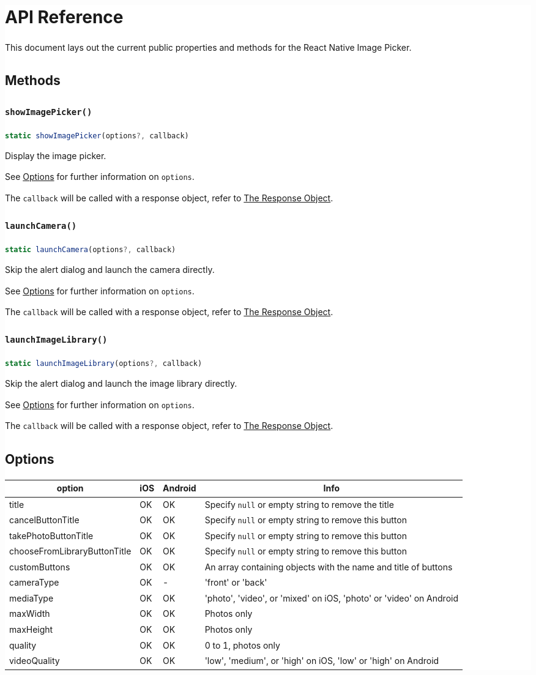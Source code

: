 # API Reference

This document lays out the current public properties and methods for the React Native Image Picker.

## Methods

### `showImagePicker()`

```js
static showImagePicker(options?, callback)
```

Display the image picker.

See [Options](#options) for further information on `options`.

The `callback` will be called with a response object, refer to [The Response Object](#the-response-object).

### `launchCamera()`

```js
static launchCamera(options?, callback)
```

Skip the alert dialog and launch the camera directly.

See [Options](#options) for further information on `options`.

The `callback` will be called with a response object, refer to [The Response Object](#the-response-object).

### `launchImageLibrary()`

```js
static launchImageLibrary(options?, callback)
```

Skip the alert dialog and launch the image library directly.

See [Options](#options) for further information on `options`.

The `callback` will be called with a response object, refer to [The Response Object](#the-response-object).

## Options

| option                        | iOS | Android | Info                                                                                                                                                                                                                                                                 |
| ----------------------------- | --- | ------- | -------------------------------------------------------------------------------------------------------------------------------------------------------------------------------------------------------------------------------------------------------------------- |
| title                         | OK  | OK      | Specify `null` or empty string to remove the title                                                                                                                                                                                                                   |
| cancelButtonTitle             | OK  | OK      | Specify `null` or empty string to remove this button                                                                                                                                                                                                                 |
| takePhotoButtonTitle          | OK  | OK      | Specify `null` or empty string to remove this button                                                                                                                                                                                                                 |
| chooseFromLibraryButtonTitle  | OK  | OK      | Specify `null` or empty string to remove this button                                                                                                                                                                                                                 |
| customButtons                 | OK  | OK      | An array containing objects with the name and title of buttons                                                                                                                                                                                                       |
| cameraType                    | OK  | -       | 'front' or 'back'                                                                                                                                                                                                                                                    |
| mediaType                     | OK  | OK      | 'photo', 'video', or 'mixed' on iOS, 'photo' or 'video' on Android                                                                                                                                                                                                   |
| maxWidth                      | OK  | OK      | Photos only                                                                                                                                                                                                                                                          |
| maxHeight                     | OK  | OK      | Photos only                                                                                                                                                                                                                                                          |
| quality                       | OK  | OK      | 0 to 1, photos only                                                                                                                                                                                                                                                  |
| videoQuality                  | OK  | OK      | 'low', 'medium', or 'high' on iOS, 'low' or 'high' on Android                                                                                                                                                                                                        |